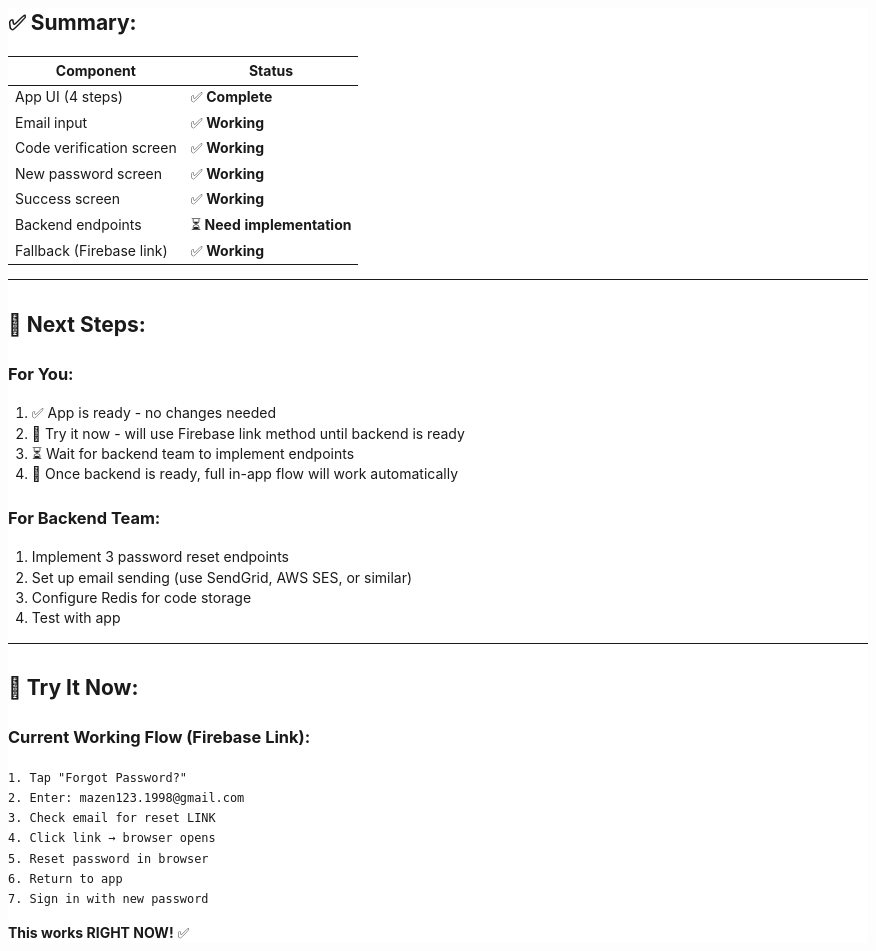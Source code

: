 
## ✅ **Summary:**

| Component | Status |
|-----------|--------|
| App UI (4 steps) | ✅ **Complete** |
| Email input | ✅ **Working** |
| Code verification screen | ✅ **Working** |
| New password screen | ✅ **Working** |
| Success screen | ✅ **Working** |
| Backend endpoints | ⏳ **Need implementation** |
| Fallback (Firebase link) | ✅ **Working** |

---

## 🎯 **Next Steps:**

### **For You:**
1. ✅ App is ready - no changes needed
2. 📧 Try it now - will use Firebase link method until backend is ready
3. ⏳ Wait for backend team to implement endpoints
4. 🎉 Once backend is ready, full in-app flow will work automatically

### **For Backend Team:**
1. Implement 3 password reset endpoints
2. Set up email sending (use SendGrid, AWS SES, or similar)
3. Configure Redis for code storage
4. Test with app

---

## 📱 **Try It Now:**

### **Current Working Flow (Firebase Link):**
```
1. Tap "Forgot Password?"
2. Enter: mazen123.1998@gmail.com
3. Check email for reset LINK
4. Click link → browser opens
5. Reset password in browser
6. Return to app
7. Sign in with new password
```

**This works RIGHT NOW!** ✅
